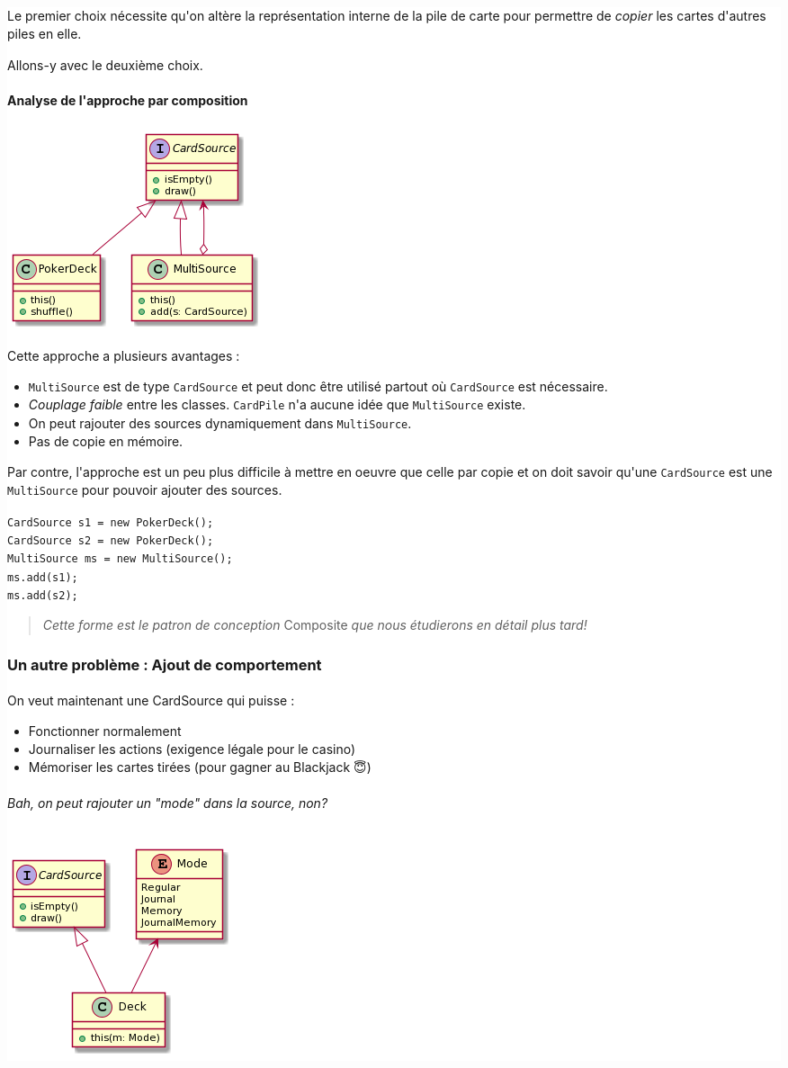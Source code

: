 Le premier choix nécessite qu'on altère la représentation interne de la pile de carte pour permettre de _copier_ les cartes d'autres piles en elle.

Allons-y avec le deuxième choix.

#### Analyse de l'approche par composition

![](resources/semaine3_multisource.png)

Cette approche a plusieurs avantages :

* ``MultiSource`` est de type ``CardSource`` et peut donc être utilisé partout où ``CardSource`` est nécessaire.
* _Couplage faible_ entre les classes. ``CardPile`` n'a aucune idée que ``MultiSource`` existe.
* On peut rajouter des sources dynamiquement dans ``MultiSource``.
* Pas de copie en mémoire.

Par contre, l'approche est un peu plus difficile à mettre en oeuvre que celle par copie et on doit savoir qu'une ``CardSource`` est une ``MultiSource`` pour pouvoir ajouter des sources.

    CardSource s1 = new PokerDeck();
    CardSource s2 = new PokerDeck();
    MultiSource ms = new MultiSource();
    ms.add(s1);
    ms.add(s2);
    
> _Cette forme est le patron de conception_ Composite _que nous étudierons en détail plus tard!_

### Un autre problème : Ajout de comportement

On veut maintenant une CardSource qui puisse :

* Fonctionner normalement
* Journaliser les actions (exigence légale pour le casino)
* Mémoriser les cartes tirées (pour gagner au Blackjack 😇)

###### Bah, on peut rajouter un "mode" dans la source, non?

![](resources/semaine3_switch.png)
